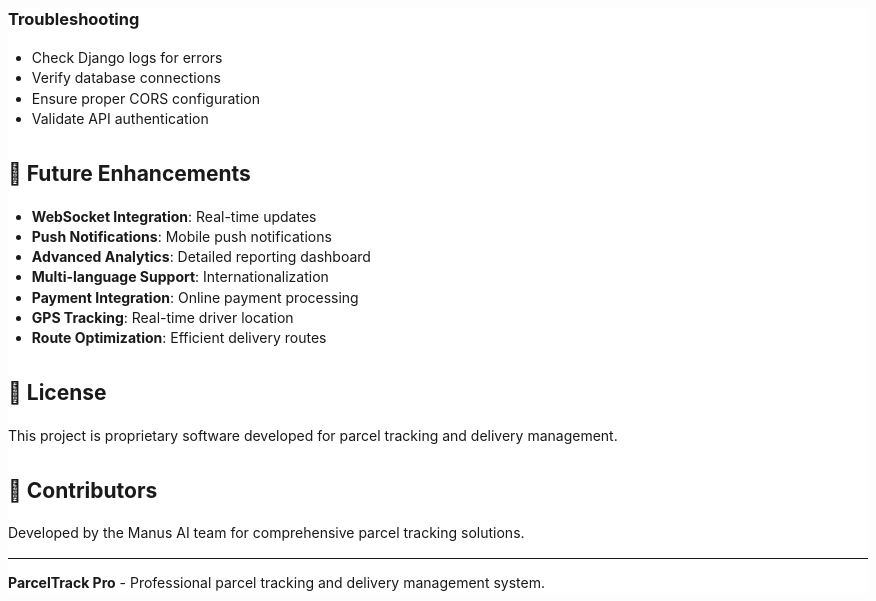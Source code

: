 ### Troubleshooting
- Check Django logs for errors
- Verify database connections
- Ensure proper CORS configuration
- Validate API authentication

## 🔄 Future Enhancements

- **WebSocket Integration**: Real-time updates
- **Push Notifications**: Mobile push notifications
- **Advanced Analytics**: Detailed reporting dashboard
- **Multi-language Support**: Internationalization
- **Payment Integration**: Online payment processing
- **GPS Tracking**: Real-time driver location
- **Route Optimization**: Efficient delivery routes

## 📄 License

This project is proprietary software developed for parcel tracking and delivery management.

## 👥 Contributors

Developed by the Manus AI team for comprehensive parcel tracking solutions.

---

**ParcelTrack Pro** - Professional parcel tracking and delivery management system.

